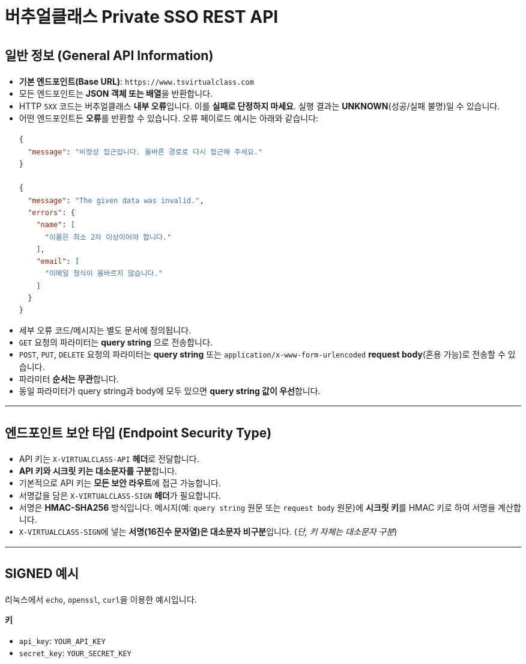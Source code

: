 # 버추얼클래스 Private SSO REST API

## 일반 정보 (General API Information)
- **기본 엔드포인트(Base URL)**: `https://www.tsvirtualclass.com`
- 모든 엔드포인트는 **JSON 객체 또는 배열**을 반환합니다.
- HTTP `5XX` 코드는 버추얼클래스 **내부 오류**입니다. 이를 **실패로 단정하지 마세요**. 실행 결과는 **UNKNOWN**(성공/실패 불명)일 수 있습니다.
- 어떤 엔드포인트든 **오류**를 반환할 수 있습니다. 오류 페이로드 예시는 아래와 같습니다:
  ```json
  {
    "message": "비정상 접근입니다. 올바른 경로로 다시 접근해 주세요."
  }

  {
    "message": "The given data was invalid.",
    "errors": {
      "name": [
        "이름은 최소 2자 이상이어야 합니다."
      ],
      "email": [
        "이메일 형식이 올바르지 않습니다."
      ]
    }
  }
  ```
- 세부 오류 코드/메시지는 별도 문서에 정의됩니다.
- `GET` 요청의 파라미터는 **query string** 으로 전송합니다.
- `POST`, `PUT`, `DELETE` 요청의 파라미터는 **query string** 또는 `application/x-www-form-urlencoded` **request body**(혼용 가능)로 전송할 수 있습니다.
- 파라미터 **순서는 무관**합니다.
- 동일 파라미터가 query string과 body에 모두 있으면 **query string 값이 우선**합니다.

---

## 엔드포인트 보안 타입 (Endpoint Security Type)
- API 키는 `X-VIRTUALCLASS-API` **헤더**로 전달합니다.
- **API 키와 시크릿 키는 대소문자를 구분**합니다.
- 기본적으로 API 키는 **모든 보안 라우트**에 접근 가능합니다.
- 서명값을 담은 `X-VIRTUALCLASS-SIGN` **헤더**가 필요합니다.
- 서명은 **HMAC-SHA256** 방식입니다. 메시지(예: `query string` 원문 또는 `request body` 원문)에 **시크릿 키**를 HMAC 키로 하여 서명을 계산합니다.
- `X-VIRTUALCLASS-SIGN`에 넣는 **서명(16진수 문자열)은 대소문자 비구분**입니다.
  (*단, 키 자체는 대소문자 구분*)

---

## SIGNED 예시
리눅스에서 `echo`, `openssl`, `curl`을 이용한 예시입니다.

**키**
- `api_key`: `YOUR_API_KEY`
- `secret_key`: `YOUR_SECRET_KEY`
